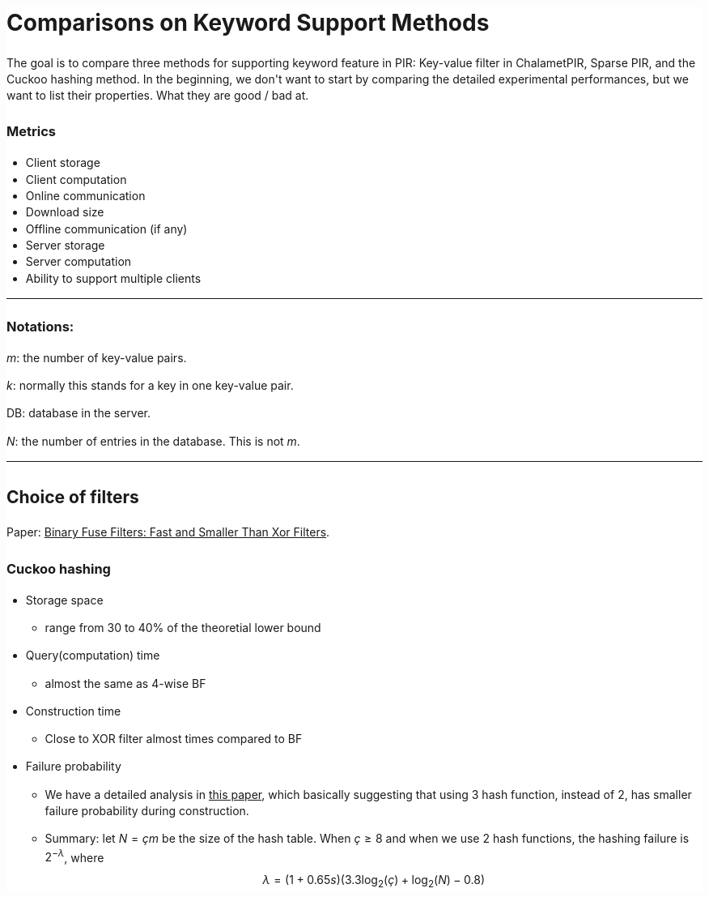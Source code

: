 # Comparisons on Keyword Support Methods

The goal is to compare three methods for supporting keyword feature in PIR: Key-value filter in ChalametPIR, Sparse PIR, and the Cuckoo hashing method. In the beginning, we don't want to start by comparing the detailed experimental performances, but we want to list their properties. What they are good / bad at.

### Metrics

- Client storage
- Client computation
- Online communication
- Download size
- Offline communication (if any)
- Server storage
- Server computation
- Ability to support multiple clients

---

### Notations:

$m$: the number of key-value pairs.

$k$: normally this stands for a key in one key-value pair. 

DB: database in the server.

$N$: the number of entries in the database. This is not $m$.

---
## Choice of filters

Paper: [Binary Fuse Filters: Fast and Smaller Than Xor Filters](https://arxiv.org/pdf/2201.01174).

### Cuckoo hashing

- Storage space
  - range from 30 to 40% of the theoretial lower bound
  
- Query(computation) time
  - almost the same as 4-wise BF
  
- Construction time
  - Close to XOR filter almost times compared to BF
  
- Failure probability

  - We have a detailed analysis in [this paper](https://eprint.iacr.org/2018/579), which basically suggesting that using 3 hash function, instead of 2, has smaller failure probability during construction. 

  - Summary: let $N = çm$ be the size of the hash table. When $ç \geq 8$ and when we use 2 hash functions, the hashing failure is $2^{-\lambda}$, where
$$
\lambda=(1+0.65 s)\left(3.3 \log _2(ç)+\log _2(N)-0.8\right)
$$
